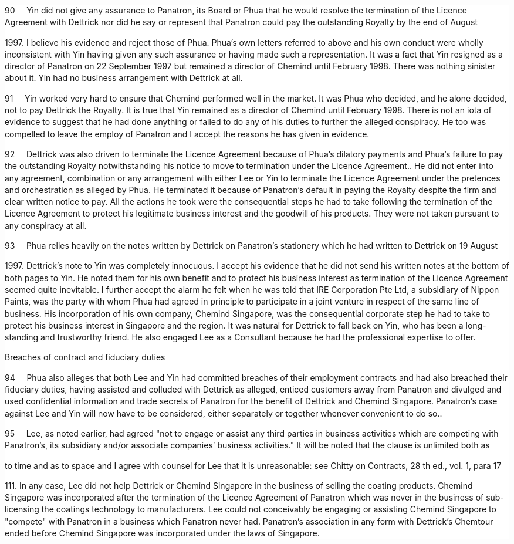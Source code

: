 90     Yin did not give any assurance to Panatron, its Board or Phua that he would resolve the termination of the Licence Agreement with Dettrick nor did he say or represent that Panatron could pay the outstanding Royalty by the end of August 

1997\. I believe his evidence and reject those of Phua. Phua’s own letters referred to above and his own conduct were wholly inconsistent with Yin having given any such assurance or having made such a representation. It was a fact that Yin resigned as a director of Panatron on 22 September 1997 but remained a director of Chemind until February 1998. There was nothing sinister about it. Yin had no business arrangement with Dettrick at all. 

91     Yin worked very hard to ensure that Chemind performed well in the market. It was Phua who decided, and he alone decided, not to pay Dettrick the Royalty. It is true that Yin remained as a director of Chemind until February 1998. There is not an iota of evidence to suggest that he had done anything or failed to do any of his duties to further the alleged conspiracy. He too was compelled to leave the employ of Panatron and I accept the reasons he has given in evidence. 

92     Dettrick was also driven to terminate the Licence Agreement because of Phua’s dilatory payments and Phua’s failure to pay the outstanding Royalty notwithstanding his notice to move to termination under the Licence Agreement.. He did not enter into any agreement, combination or any arrangement with either Lee or Yin to terminate the Licence Agreement under the pretences and orchestration as alleged by Phua. He terminated it because of Panatron’s default in paying the Royalty despite the firm and clear written notice to pay. All the actions he took were the consequential steps he had to take following the termination of the Licence Agreement to protect his legitimate business interest and the goodwill of his products. They were not taken pursuant to any conspiracy at all. 

93     Phua relies heavily on the notes written by Dettrick on Panatron’s stationery which he had written to Dettrick on 19 August 

1997\. Dettrick’s note to Yin was completely innocuous. I accept his evidence that he did not send his written notes at the bottom of both pages to Yin. He noted them for his own benefit and to protect his business interest as termination of the Licence Agreement seemed quite inevitable. I further accept the alarm he felt when he was told that IRE Corporation Pte Ltd, a subsidiary of Nippon Paints, was the party with whom Phua had agreed in principle to participate in a joint venture in respect of the same line of business. His incorporation of his own company, Chemind Singapore, was the consequential corporate step he had to take to protect his business interest in Singapore and the region. It was natural for Dettrick to fall back on Yin, who has been a long-standing and trustworthy friend. He also engaged Lee as a Consultant because he had the professional expertise to offer. 

Breaches of contract and fiduciary duties 


94     Phua also alleges that both Lee and Yin had committed breaches of their employment contracts and had also breached their fiduciary duties, having assisted and colluded with Dettrick as alleged, enticed customers away from Panatron and divulged and used confidential information and trade secrets of Panatron for the benefit of Dettrick and Chemind Singapore. Panatron’s case against Lee and Yin will now have to be considered, either separately or together whenever convenient to do so.. 

95     Lee, as noted earlier, had agreed "not to engage or assist any third parties in business activities which are competing with Panatron’s, its subsidiary and/or associate companies’ business activities." It will be noted that the clause is unlimited both as 

to time and as to space and I agree with counsel for Lee that it is unreasonable: see Chitty on Contracts, 28 th ed., vol. 1, para 17

111\. In any case, Lee did not help Dettrick or Chemind Singapore in the business of selling the coating products. Chemind Singapore was incorporated after the termination of the Licence Agreement of Panatron which was never in the business of sub- licensing the coatings technology to manufacturers. Lee could not conceivably be engaging or assisting Chemind Singapore to "compete" with Panatron in a business which Panatron never had. Panatron’s association in any form with Dettrick’s Chemtour ended before Chemind Singapore was incorporated under the laws of Singapore. 
